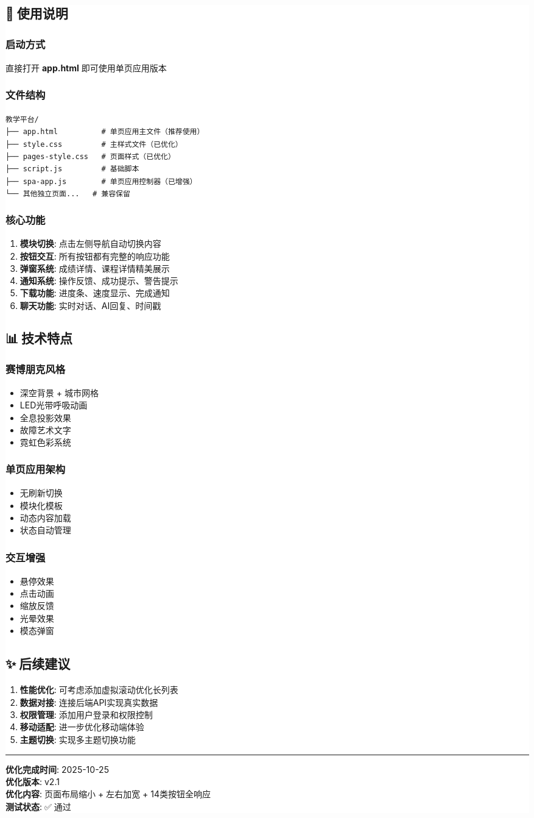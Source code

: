 ## 🚀 使用说明

### 启动方式
直接打开 **app.html** 即可使用单页应用版本

### 文件结构
```
教学平台/
├── app.html          # 单页应用主文件（推荐使用）
├── style.css         # 主样式文件（已优化）
├── pages-style.css   # 页面样式（已优化）
├── script.js         # 基础脚本
├── spa-app.js        # 单页应用控制器（已增强）
└── 其他独立页面...   # 兼容保留
```

### 核心功能
1. **模块切换**: 点击左侧导航自动切换内容
2. **按钮交互**: 所有按钮都有完整的响应功能
3. **弹窗系统**: 成绩详情、课程详情精美展示
4. **通知系统**: 操作反馈、成功提示、警告提示
5. **下载功能**: 进度条、速度显示、完成通知
6. **聊天功能**: 实时对话、AI回复、时间戳

## 📊 技术特点

### 赛博朋克风格
- 深空背景 + 城市网格
- LED光带呼吸动画
- 全息投影效果
- 故障艺术文字
- 霓虹色彩系统

### 单页应用架构
- 无刷新切换
- 模块化模板
- 动态内容加载
- 状态自动管理

### 交互增强
- 悬停效果
- 点击动画
- 缩放反馈
- 光晕效果
- 模态弹窗

## ✨ 后续建议

1. **性能优化**: 可考虑添加虚拟滚动优化长列表
2. **数据对接**: 连接后端API实现真实数据
3. **权限管理**: 添加用户登录和权限控制
4. **移动适配**: 进一步优化移动端体验
5. **主题切换**: 实现多主题切换功能

---

**优化完成时间**: 2025-10-25  
**优化版本**: v2.1  
**优化内容**: 页面布局缩小 + 左右加宽 + 14类按钮全响应  
**测试状态**: ✅ 通过
